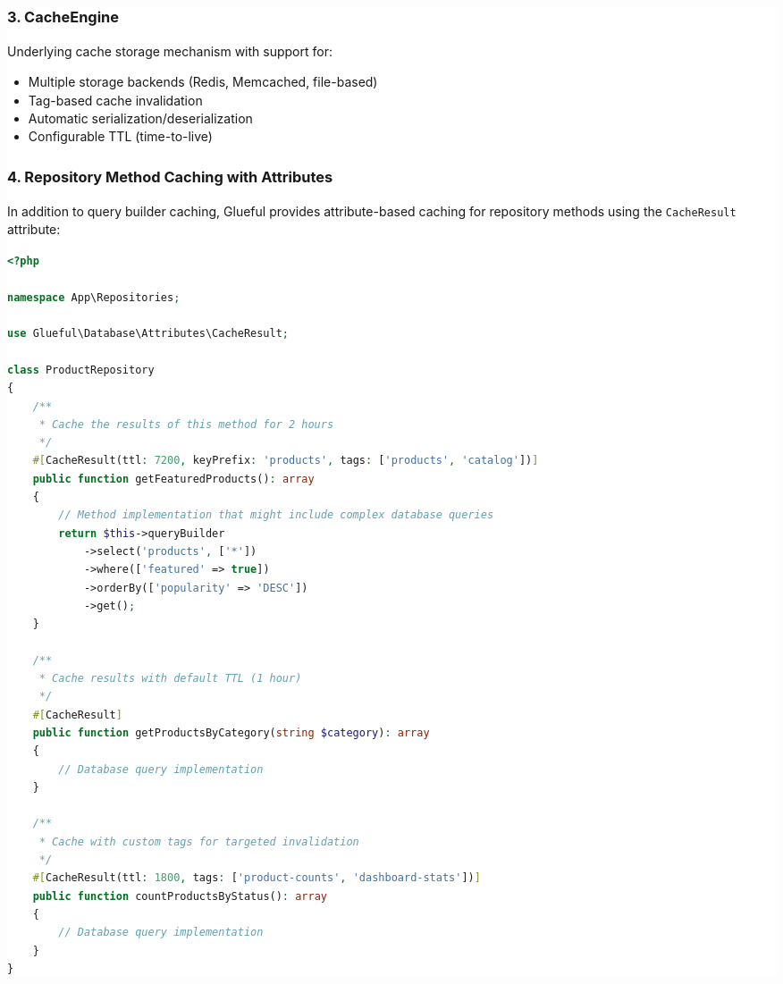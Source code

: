 ### 3. CacheEngine

Underlying cache storage mechanism with support for:

- Multiple storage backends (Redis, Memcached, file-based)
- Tag-based cache invalidation
- Automatic serialization/deserialization
- Configurable TTL (time-to-live)

### 4. Repository Method Caching with Attributes

In addition to query builder caching, Glueful provides attribute-based caching for repository methods using the `CacheResult` attribute:

```php
<?php

namespace App\Repositories;

use Glueful\Database\Attributes\CacheResult;

class ProductRepository
{
    /**
     * Cache the results of this method for 2 hours
     */
    #[CacheResult(ttl: 7200, keyPrefix: 'products', tags: ['products', 'catalog'])]
    public function getFeaturedProducts(): array
    {
        // Method implementation that might include complex database queries
        return $this->queryBuilder
            ->select('products', ['*'])
            ->where(['featured' => true])
            ->orderBy(['popularity' => 'DESC'])
            ->get();
    }
    
    /**
     * Cache results with default TTL (1 hour)
     */
    #[CacheResult]
    public function getProductsByCategory(string $category): array
    {
        // Database query implementation
    }
    
    /**
     * Cache with custom tags for targeted invalidation
     */
    #[CacheResult(ttl: 1800, tags: ['product-counts', 'dashboard-stats'])]
    public function countProductsByStatus(): array
    {
        // Database query implementation
    }
}
```
